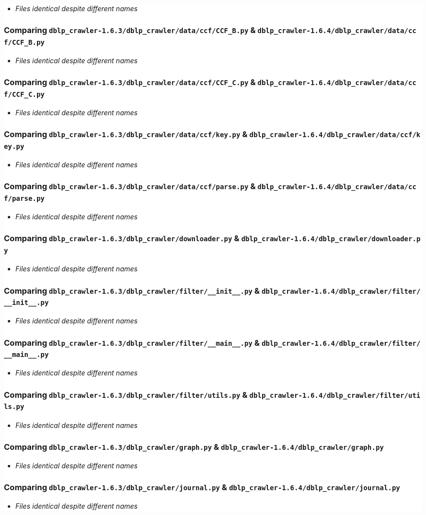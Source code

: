  * *Files identical despite different names*

### Comparing `dblp_crawler-1.6.3/dblp_crawler/data/ccf/CCF_B.py` & `dblp_crawler-1.6.4/dblp_crawler/data/ccf/CCF_B.py`

 * *Files identical despite different names*

### Comparing `dblp_crawler-1.6.3/dblp_crawler/data/ccf/CCF_C.py` & `dblp_crawler-1.6.4/dblp_crawler/data/ccf/CCF_C.py`

 * *Files identical despite different names*

### Comparing `dblp_crawler-1.6.3/dblp_crawler/data/ccf/key.py` & `dblp_crawler-1.6.4/dblp_crawler/data/ccf/key.py`

 * *Files identical despite different names*

### Comparing `dblp_crawler-1.6.3/dblp_crawler/data/ccf/parse.py` & `dblp_crawler-1.6.4/dblp_crawler/data/ccf/parse.py`

 * *Files identical despite different names*

### Comparing `dblp_crawler-1.6.3/dblp_crawler/downloader.py` & `dblp_crawler-1.6.4/dblp_crawler/downloader.py`

 * *Files identical despite different names*

### Comparing `dblp_crawler-1.6.3/dblp_crawler/filter/__init__.py` & `dblp_crawler-1.6.4/dblp_crawler/filter/__init__.py`

 * *Files identical despite different names*

### Comparing `dblp_crawler-1.6.3/dblp_crawler/filter/__main__.py` & `dblp_crawler-1.6.4/dblp_crawler/filter/__main__.py`

 * *Files identical despite different names*

### Comparing `dblp_crawler-1.6.3/dblp_crawler/filter/utils.py` & `dblp_crawler-1.6.4/dblp_crawler/filter/utils.py`

 * *Files identical despite different names*

### Comparing `dblp_crawler-1.6.3/dblp_crawler/graph.py` & `dblp_crawler-1.6.4/dblp_crawler/graph.py`

 * *Files identical despite different names*

### Comparing `dblp_crawler-1.6.3/dblp_crawler/journal.py` & `dblp_crawler-1.6.4/dblp_crawler/journal.py`

 * *Files identical despite different names*

